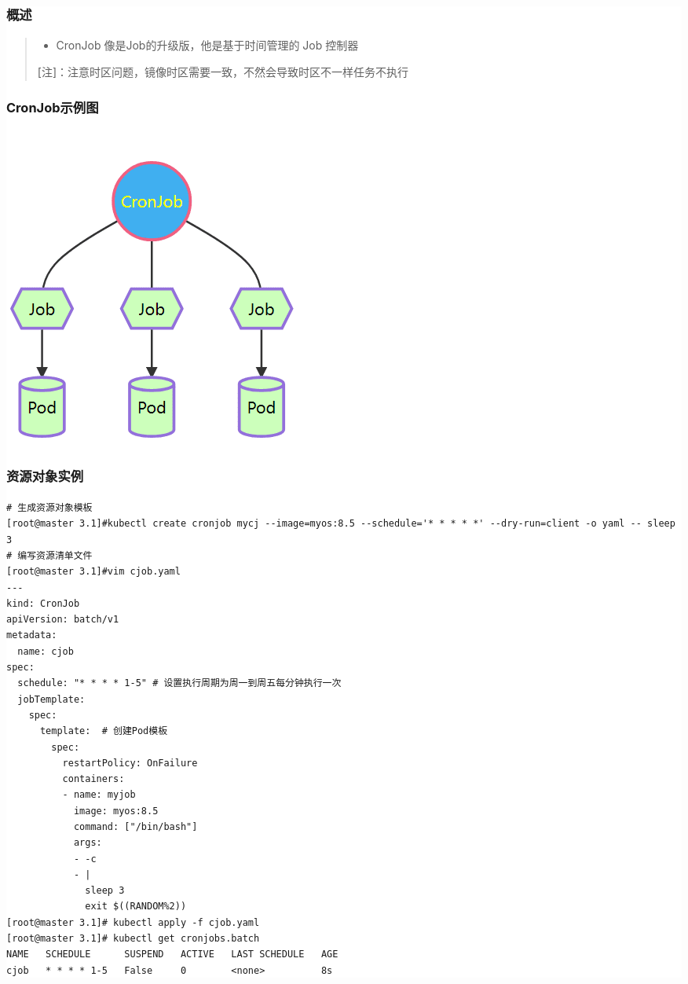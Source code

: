 ### 概述

> + CronJob 像是Job的升级版，他是基于时间管理的 Job 控制器
>
> [注]：注意时区问题，镜像时区需要一致，不然会导致时区不一样任务不执行

### CronJob示例图

![](../pic/cloud2/d8-4.png)

### 资源对象实例

```shell
# 生成资源对象模板
[root@master 3.1]#kubectl create cronjob mycj --image=myos:8.5 --schedule='* * * * *' --dry-run=client -o yaml -- sleep 3
# 编写资源清单文件
[root@master 3.1]#vim cjob.yaml
---
kind: CronJob
apiVersion: batch/v1
metadata:
  name: cjob
spec:
  schedule: "* * * * 1-5" # 设置执行周期为周一到周五每分钟执行一次
  jobTemplate:
    spec:
      template:  # 创建Pod模板
        spec:
          restartPolicy: OnFailure
          containers:
          - name: myjob
            image: myos:8.5
            command: ["/bin/bash"]
            args:
            - -c
            - |
              sleep 3
              exit $((RANDOM%2))
[root@master 3.1]# kubectl apply -f cjob.yaml 
[root@master 3.1]# kubectl get cronjobs.batch 
NAME   SCHEDULE      SUSPEND   ACTIVE   LAST SCHEDULE   AGE
cjob   * * * * 1-5   False     0        <none>          8s
```
